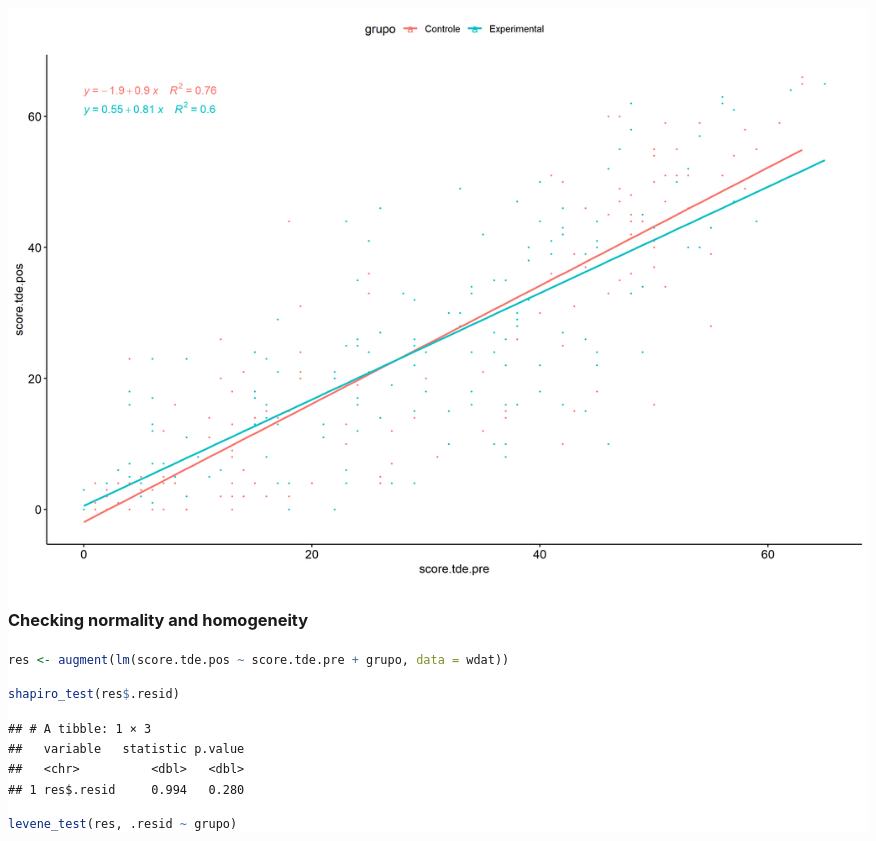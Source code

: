 ![](aov-wordgen-score.tde-Serie-6-ano_files/figure-gfm/unnamed-chunk-24-1.png)

### Checking normality and homogeneity

``` r
res <- augment(lm(score.tde.pos ~ score.tde.pre + grupo, data = wdat))
```

``` r
shapiro_test(res$.resid)
```

    ## # A tibble: 1 × 3
    ##   variable   statistic p.value
    ##   <chr>          <dbl>   <dbl>
    ## 1 res$.resid     0.994   0.280

``` r
levene_test(res, .resid ~ grupo)
```
